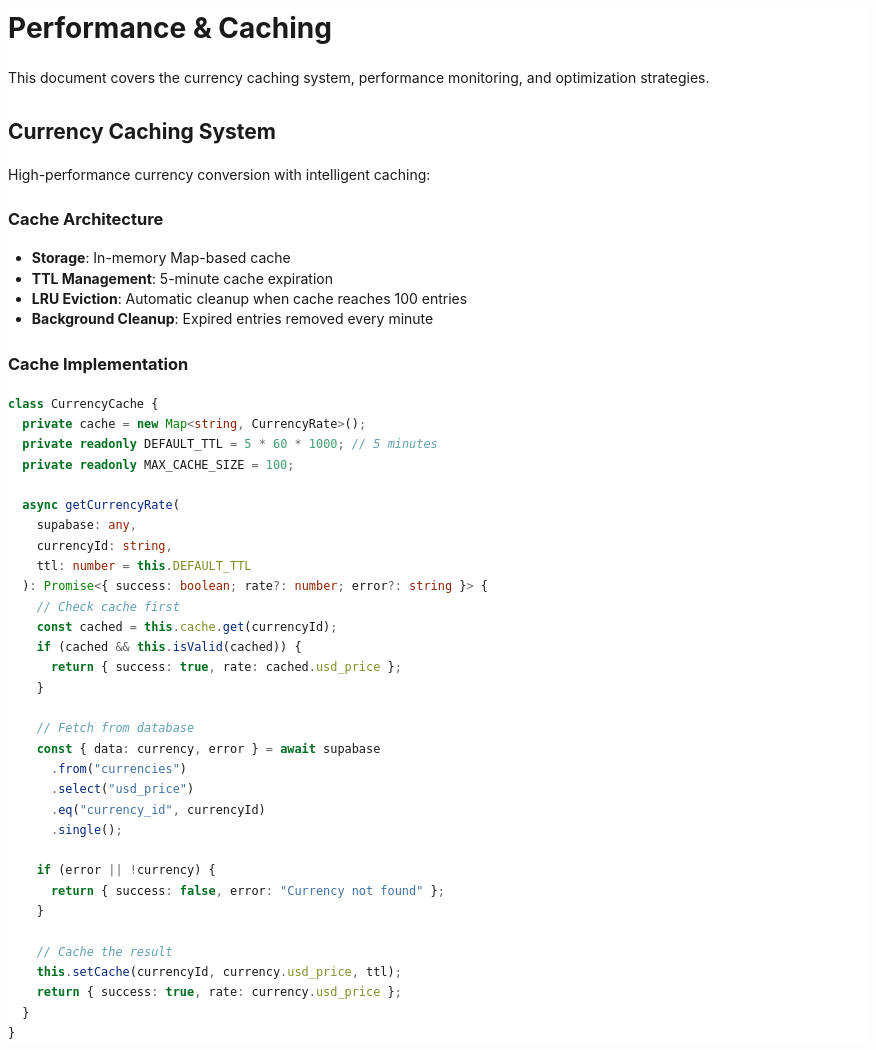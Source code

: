# Performance & Caching

This document covers the currency caching system, performance monitoring, and optimization strategies.

## Currency Caching System

High-performance currency conversion with intelligent caching:

### Cache Architecture

- **Storage**: In-memory Map-based cache
- **TTL Management**: 5-minute cache expiration
- **LRU Eviction**: Automatic cleanup when cache reaches 100 entries
- **Background Cleanup**: Expired entries removed every minute

### Cache Implementation

```typescript
class CurrencyCache {
  private cache = new Map<string, CurrencyRate>();
  private readonly DEFAULT_TTL = 5 * 60 * 1000; // 5 minutes
  private readonly MAX_CACHE_SIZE = 100;

  async getCurrencyRate(
    supabase: any,
    currencyId: string,
    ttl: number = this.DEFAULT_TTL
  ): Promise<{ success: boolean; rate?: number; error?: string }> {
    // Check cache first
    const cached = this.cache.get(currencyId);
    if (cached && this.isValid(cached)) {
      return { success: true, rate: cached.usd_price };
    }

    // Fetch from database
    const { data: currency, error } = await supabase
      .from("currencies")
      .select("usd_price")
      .eq("currency_id", currencyId)
      .single();

    if (error || !currency) {
      return { success: false, error: "Currency not found" };
    }

    // Cache the result
    this.setCache(currencyId, currency.usd_price, ttl);
    return { success: true, rate: currency.usd_price };
  }
}
```
